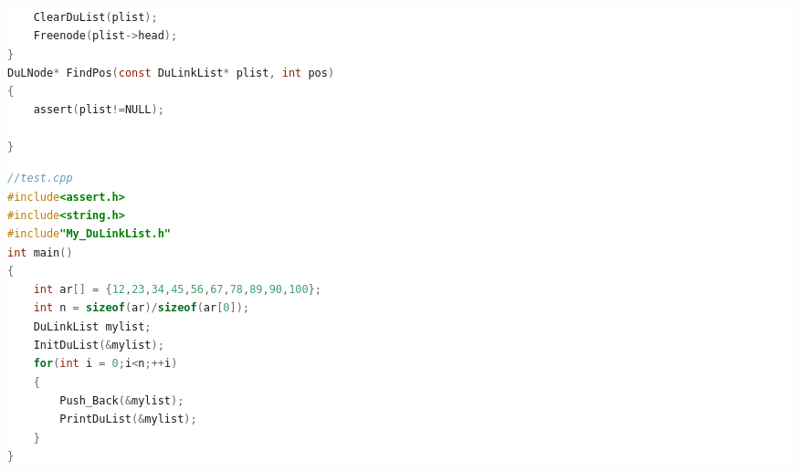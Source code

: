 ```c
    ClearDuList(plist);
    Freenode(plist->head);
}
DuLNode* FindPos(const DuLinkList* plist, int pos)
{
    assert(plist!=NULL);
    
}
```



```c
//test.cpp
#include<assert.h>
#include<string.h>
#include"My_DuLinkList.h"
int main()
{
    int ar[] = {12,23,34,45,56,67,78,89,90,100};
    int n = sizeof(ar)/sizeof(ar[0]);
    DuLinkList mylist;
    InitDuList(&mylist);
    for(int i = 0;i<n;++i)
    {
        Push_Back(&mylist);
        PrintDuList(&mylist);
    }
}
```


